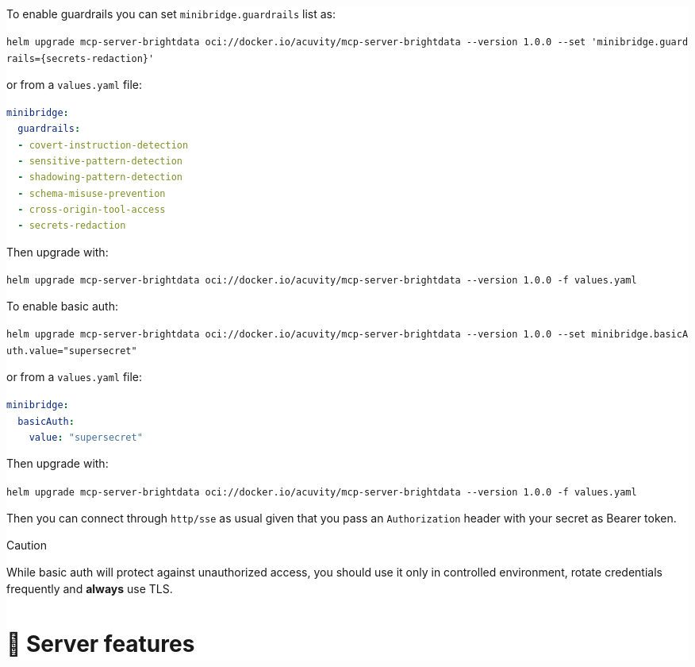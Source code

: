 
To enable guardrails you can set `minibridge.guardrails` list as:

```console
helm upgrade mcp-server-brightdata oci://docker.io/acuvity/mcp-server-brightdata --version 1.0.0 --set 'minibridge.guardrails={secrets-redaction}'
```

or from a `values.yaml` file:

```yaml
minibridge:
  guardrails:
  - covert-instruction-detection
  - sensitive-pattern-detection
  - shadowing-pattern-detection
  - schema-misuse-prevention
  - cross-origin-tool-access
  - secrets-redaction
```

Then upgrade with:

```console
helm upgrade mcp-server-brightdata oci://docker.io/acuvity/mcp-server-brightdata --version 1.0.0 -f values.yaml
```

To enable basic auth:

```console
helm upgrade mcp-server-brightdata oci://docker.io/acuvity/mcp-server-brightdata --version 1.0.0 --set minibridge.basicAuth.value="supersecret"
```

or from a `values.yaml` file:

```yaml
minibridge:
  basicAuth:
    value: "supersecret"
```

Then upgrade with:

```console
helm upgrade mcp-server-brightdata oci://docker.io/acuvity/mcp-server-brightdata --version 1.0.0 -f values.yaml
```

Then you can connect through `http/sse` as usual given that you pass an `Authorization` header with your secret as Bearer token.

> [!CAUTION]
> While basic auth will protect against unauthorized access, you should use it only in controlled environment,
> rotate credentials frequently and **always** use TLS.

# 🧠 Server features
